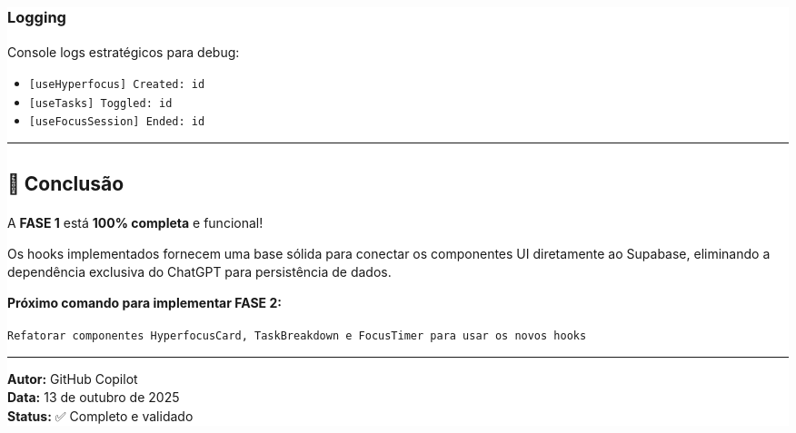 ### **Logging**
Console logs estratégicos para debug:
- `[useHyperfocus] Created: id`
- `[useTasks] Toggled: id`
- `[useFocusSession] Ended: id`

---

## 🎉 Conclusão

A **FASE 1** está **100% completa** e funcional! 

Os hooks implementados fornecem uma base sólida para conectar os componentes UI diretamente ao Supabase, eliminando a dependência exclusiva do ChatGPT para persistência de dados.

**Próximo comando para implementar FASE 2:**
```
Refatorar componentes HyperfocusCard, TaskBreakdown e FocusTimer para usar os novos hooks
```

---

**Autor:** GitHub Copilot  
**Data:** 13 de outubro de 2025  
**Status:** ✅ Completo e validado
